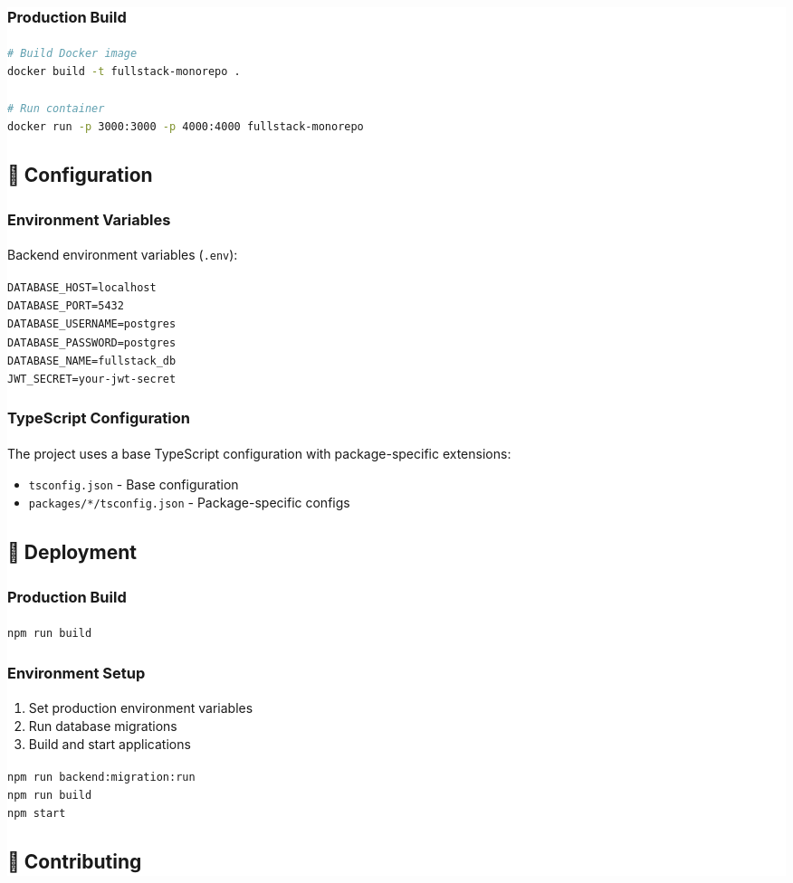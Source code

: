### Production Build

```bash
# Build Docker image
docker build -t fullstack-monorepo .

# Run container
docker run -p 3000:3000 -p 4000:4000 fullstack-monorepo
```

## 🔧 Configuration

### Environment Variables

Backend environment variables (`.env`):

```env
DATABASE_HOST=localhost
DATABASE_PORT=5432
DATABASE_USERNAME=postgres
DATABASE_PASSWORD=postgres
DATABASE_NAME=fullstack_db
JWT_SECRET=your-jwt-secret
```

### TypeScript Configuration

The project uses a base TypeScript configuration with package-specific extensions:

- `tsconfig.json` - Base configuration
- `packages/*/tsconfig.json` - Package-specific configs

## 🚀 Deployment

### Production Build

```bash
npm run build
```

### Environment Setup

1. Set production environment variables
2. Run database migrations
3. Build and start applications

```bash
npm run backend:migration:run
npm run build
npm start
```

## 🤝 Contributing
